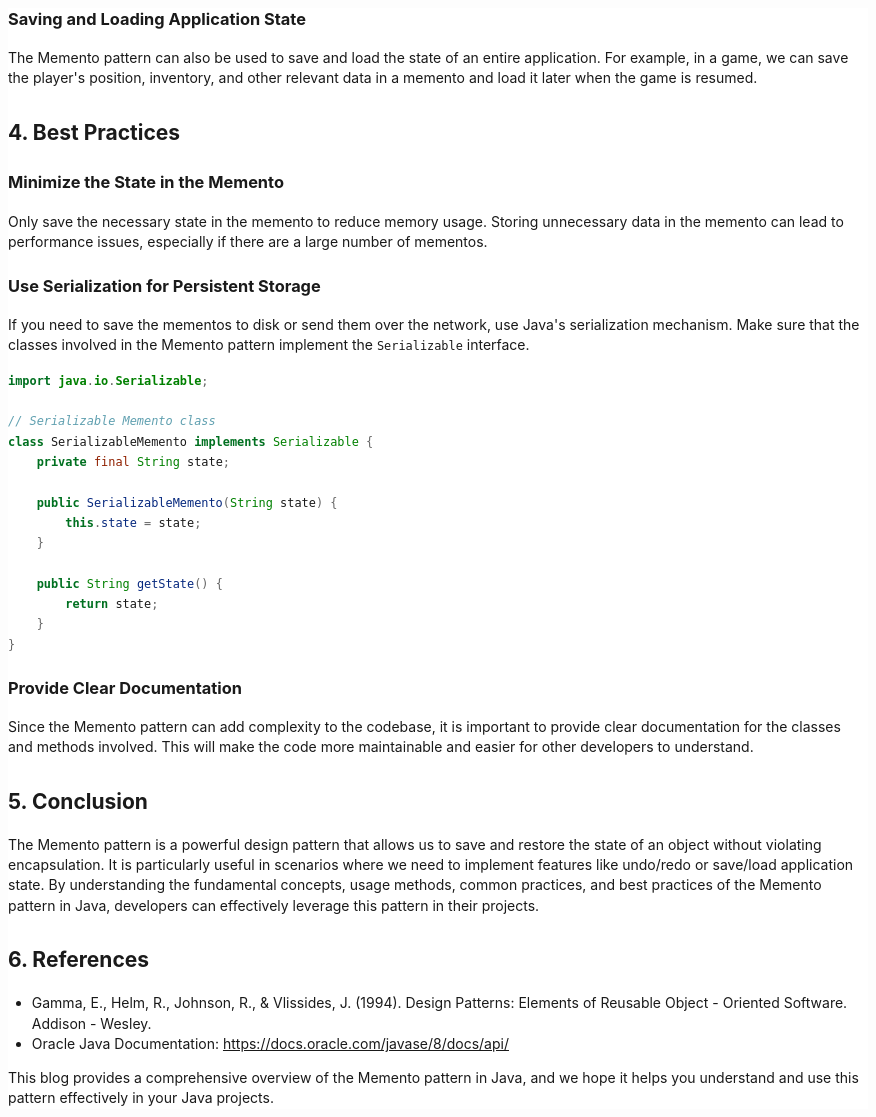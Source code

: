 
### Saving and Loading Application State
The Memento pattern can also be used to save and load the state of an entire application. For example, in a game, we can save the player's position, inventory, and other relevant data in a memento and load it later when the game is resumed.

## 4. Best Practices
### Minimize the State in the Memento
Only save the necessary state in the memento to reduce memory usage. Storing unnecessary data in the memento can lead to performance issues, especially if there are a large number of mementos.

### Use Serialization for Persistent Storage
If you need to save the mementos to disk or send them over the network, use Java's serialization mechanism. Make sure that the classes involved in the Memento pattern implement the `Serializable` interface.

```java
import java.io.Serializable;

// Serializable Memento class
class SerializableMemento implements Serializable {
    private final String state;

    public SerializableMemento(String state) {
        this.state = state;
    }

    public String getState() {
        return state;
    }
}
```

### Provide Clear Documentation
Since the Memento pattern can add complexity to the codebase, it is important to provide clear documentation for the classes and methods involved. This will make the code more maintainable and easier for other developers to understand.

## 5. Conclusion
The Memento pattern is a powerful design pattern that allows us to save and restore the state of an object without violating encapsulation. It is particularly useful in scenarios where we need to implement features like undo/redo or save/load application state. By understanding the fundamental concepts, usage methods, common practices, and best practices of the Memento pattern in Java, developers can effectively leverage this pattern in their projects.

## 6. References
- Gamma, E., Helm, R., Johnson, R., & Vlissides, J. (1994). Design Patterns: Elements of Reusable Object - Oriented Software. Addison - Wesley.
- Oracle Java Documentation: https://docs.oracle.com/javase/8/docs/api/

This blog provides a comprehensive overview of the Memento pattern in Java, and we hope it helps you understand and use this pattern effectively in your Java projects. 